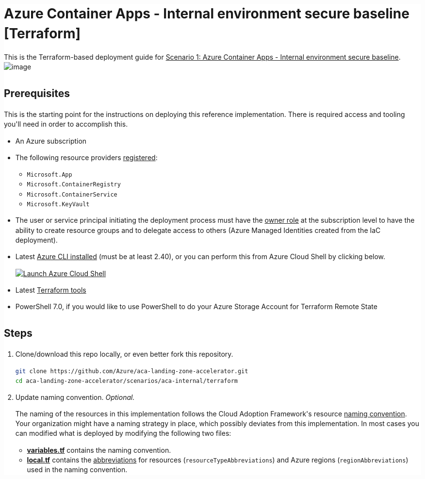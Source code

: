 # Azure Container Apps - Internal environment secure baseline [Terraform]

This is the Terraform-based deployment guide for [Scenario 1: Azure Container Apps - Internal environment secure baseline](../README.md).
![image](https://github.com/user-attachments/assets/0bc6d649-5b82-4365-9730-ba3036d3dfd1)


## Prerequisites 

This is the starting point for the instructions on deploying this reference implementation. There is required access and tooling you'll need in order to accomplish this.

- An Azure subscription
- The following resource providers [registered](https://learn.microsoft.com/azure/azure-resource-manager/management/resource-providers-and-types#register-resource-provider):
  - `Microsoft.App`
  - `Microsoft.ContainerRegistry`
  - `Microsoft.ContainerService`
  - `Microsoft.KeyVault`
- The user or service principal initiating the deployment process must have the [owner role](https://learn.microsoft.com/azure/role-based-access-control/built-in-roles#owner) at the subscription level to have the ability to create resource groups and to delegate access to others (Azure Managed Identities created from the IaC deployment).
- Latest [Azure CLI installed](https://learn.microsoft.com/cli/azure/install-azure-cli?view=azure-cli-latest) (must be at least 2.40), or you can perform this from Azure Cloud Shell by clicking below.

  [![Launch Azure Cloud Shell](https://learn.microsoft.com/azure/includes/media/cloud-shell-try-it/launchcloudshell.png)](https://shell.azure.com)
- Latest [Terraform tools](https://developer.hashicorp.com/terraform/tutorials/azure-get-started/install-cli)
- PowerShell 7.0, if you would like to use PowerShell to do your Azure Storage Account for Terraform Remote State 

## Steps 

1. Clone/download this repo locally, or even better fork this repository.

   ```bash
   git clone https://github.com/Azure/aca-landing-zone-accelerator.git
   cd aca-landing-zone-accelerator/scenarios/aca-internal/terraform
   ```
2. Update naming convention. *Optional.*

   The naming of the resources in this implementation follows the Cloud Adoption Framework's resource [naming convention](https://learn.microsoft.com/azure/cloud-adoption-framework/ready/azure-best-practices/resource-naming). Your organization might have a naming strategy in place, which possibly deviates from this implementation. In most cases you can modified what is deployed by modifying the following two files:

   - [**variables.tf**](../../shared/terraform/modules/naming/variables.tf) contains the naming convention.
   - [**local.tf**](../../shared/terraform/modules/naming/local.tf) contains the [abbreviations](https://learn.microsoft.com/azure/cloud-adoption-framework/ready/azure-best-practices/resource-abbreviations) for resources (`resourceTypeAbbreviations`) and Azure regions (`regionAbbreviations`) used in the naming convention.
